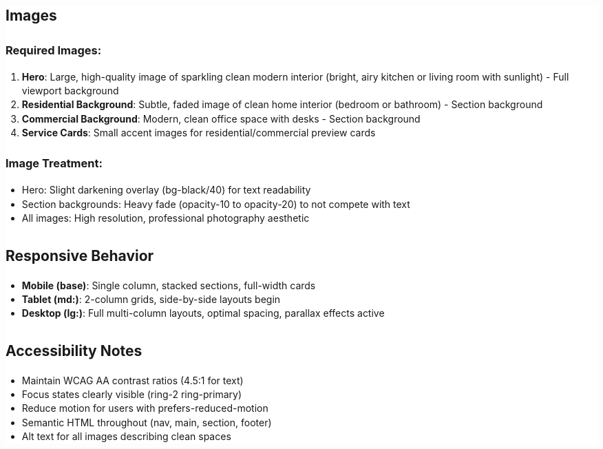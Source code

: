 ## Images

### Required Images:
1. **Hero**: Large, high-quality image of sparkling clean modern interior (bright, airy kitchen or living room with sunlight) - Full viewport background
2. **Residential Background**: Subtle, faded image of clean home interior (bedroom or bathroom) - Section background
3. **Commercial Background**: Modern, clean office space with desks - Section background
4. **Service Cards**: Small accent images for residential/commercial preview cards

### Image Treatment:
- Hero: Slight darkening overlay (bg-black/40) for text readability
- Section backgrounds: Heavy fade (opacity-10 to opacity-20) to not compete with text
- All images: High resolution, professional photography aesthetic

## Responsive Behavior
- **Mobile (base)**: Single column, stacked sections, full-width cards
- **Tablet (md:)**: 2-column grids, side-by-side layouts begin
- **Desktop (lg:)**: Full multi-column layouts, optimal spacing, parallax effects active

## Accessibility Notes
- Maintain WCAG AA contrast ratios (4.5:1 for text)
- Focus states clearly visible (ring-2 ring-primary)
- Reduce motion for users with prefers-reduced-motion
- Semantic HTML throughout (nav, main, section, footer)
- Alt text for all images describing clean spaces